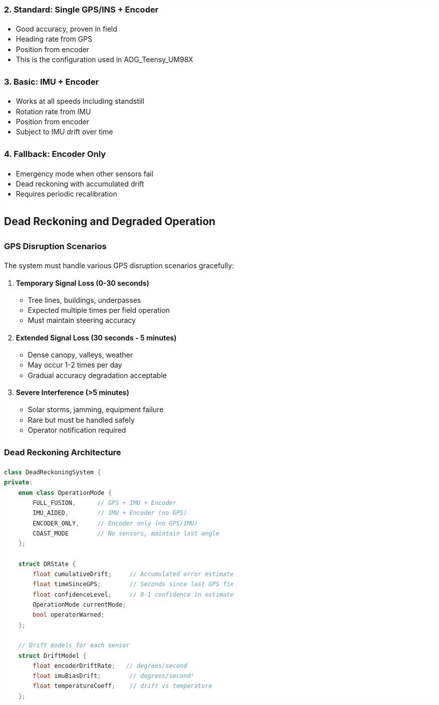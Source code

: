 ### 2. Standard: Single GPS/INS + Encoder
- Good accuracy, proven in field
- Heading rate from GPS
- Position from encoder
- This is the configuration used in AOG_Teensy_UM98X

### 3. Basic: IMU + Encoder
- Works at all speeds including standstill
- Rotation rate from IMU
- Position from encoder
- Subject to IMU drift over time

### 4. Fallback: Encoder Only
- Emergency mode when other sensors fail
- Dead reckoning with accumulated drift
- Requires periodic recalibration

## Dead Reckoning and Degraded Operation

### GPS Disruption Scenarios

The system must handle various GPS disruption scenarios gracefully:

1. **Temporary Signal Loss (0-30 seconds)**
   - Tree lines, buildings, underpasses
   - Expected multiple times per field operation
   - Must maintain steering accuracy

2. **Extended Signal Loss (30 seconds - 5 minutes)**
   - Dense canopy, valleys, weather
   - May occur 1-2 times per day
   - Gradual accuracy degradation acceptable

3. **Severe Interference (>5 minutes)**
   - Solar storms, jamming, equipment failure
   - Rare but must be handled safely
   - Operator notification required

### Dead Reckoning Architecture

```cpp
class DeadReckoningSystem {
private:
    enum class OperationMode {
        FULL_FUSION,      // GPS + IMU + Encoder
        IMU_AIDED,        // IMU + Encoder (no GPS)
        ENCODER_ONLY,     // Encoder only (no GPS/IMU)
        COAST_MODE        // No sensors, maintain last angle
    };

    struct DRState {
        float cumulativeDrift;     // Accumulated error estimate
        float timeSinceGPS;        // Seconds since last GPS fix
        float confidenceLevel;     // 0-1 confidence in estimate
        OperationMode currentMode;
        bool operatorWarned;
    };

    // Drift models for each sensor
    struct DriftModel {
        float encoderDriftRate;   // degrees/second
        float imuBiasDrift;        // degrees/second²
        float temperatureCoeff;    // drift vs temperature
    };
```
